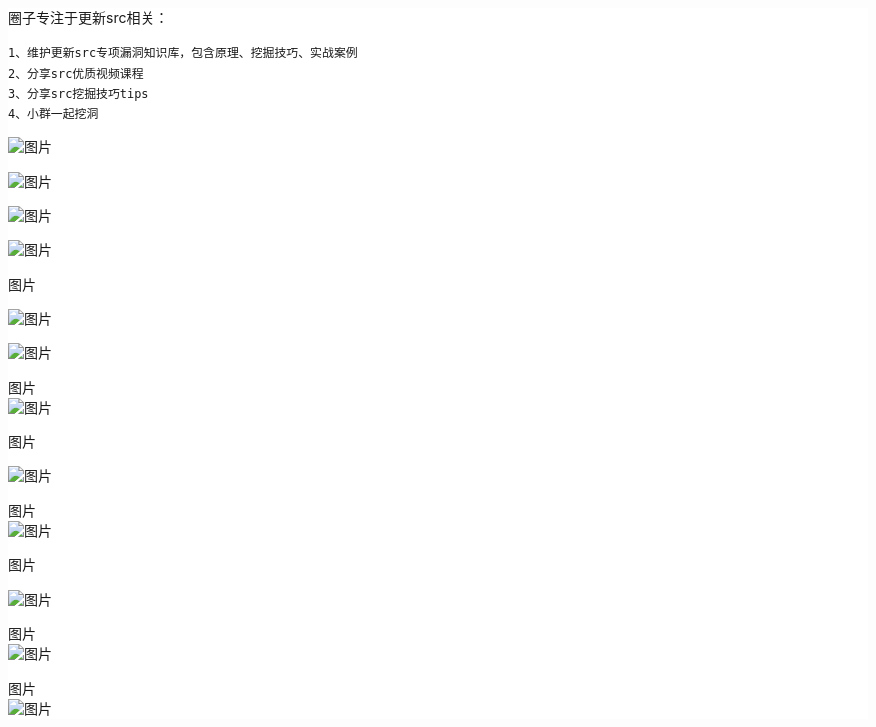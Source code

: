 圈子专注于更新src相关：  
  
```
1、维护更新src专项漏洞知识库，包含原理、挖掘技巧、实战案例
2、分享src优质视频课程
3、分享src挖掘技巧tips
4、小群一起挖洞
```  
  
  
![图片](https://mmbiz.qpic.cn/sz_mmbiz_png/h8P1KUHOKuaRqDOYRFjU73rIsVy2ISg41LkR0ezBlmjJY4Lwgg8mr1A5efwqe0yGE9KTQwLPJTe9zyv3wgYnhA/640?wx_fmt=png&from=appmsg&tp=webp&wxfrom=5&wx_lazy=1&wx_co=1 "")  
  
![图片](https://mmbiz.qpic.cn/sz_mmbiz_png/h8P1KUHOKuY813zmiaXibeTuHFXd8WtJAOXg868PqXyjsACp9LhuEeyfB2kTZVOt5Pz48txg7ueRUvDdeefTNKdg/640?wx_fmt=png&from=appmsg&tp=webp&wxfrom=5&wx_lazy=1&wx_co=1 "")  
  
![图片](https://mmbiz.qpic.cn/sz_mmbiz_jpg/h8P1KUHOKuZDDDv3NsbJDuSicLzBbwVDCPFgbmiaJ4ibf4LRgafQDdYodOgakdpbU1H6XfFQCL81VTudGBv2WniaDA/640?wx_fmt=other&from=appmsg&wxfrom=5&wx_lazy=1&wx_co=1&tp=webp "null")  
  
  
![图片](https://mmbiz.qpic.cn/sz_mmbiz_jpg/h8P1KUHOKuaOib1oRicRQ1dYx14RnT9uhEjFceecKIiclqyoqH5LapbCL4T3KucgeHFqMjicR3es1gice8e3fdCQMIQ/640?wx_fmt=jpeg&from=appmsg&wxfrom=5&wx_lazy=1&wx_co=1&tp=webp "")  
  
图片  
  
![图片](https://mmbiz.qpic.cn/sz_mmbiz_png/h8P1KUHOKuaRqDOYRFjU73rIsVy2ISg4Bd1oBmTkA5xlNwZM5fLghYeibMBttWrf57h8sU7xDyTe5udCNicuHo8w/640?wx_fmt=png&from=appmsg&tp=webp&wxfrom=5&wx_lazy=1&wx_co=1 "")  
  
  
![图片](https://mmbiz.qpic.cn/sz_mmbiz_png/h8P1KUHOKuYrUoo5XZpxN9Inq87ic71D6aUeMdaWrKXgYYia2On8nMA7bqWDySa8odAq1a0kkp3WFgf0Zp0Eut0A/640?wx_fmt=png&from=appmsg&tp=webp&wxfrom=5&wx_lazy=1&wx_co=1 "")  
  
图片  
![图片](https://mmbiz.qpic.cn/sz_mmbiz_png/h8P1KUHOKuaRqDOYRFjU73rIsVy2ISg4KKlic4yiafWTpLdejicQe3MllEQc24ypeI3anaK7IjJDVyq1WVQN2yKBA/640?wx_fmt=png&from=appmsg&tp=webp&wxfrom=5&wx_lazy=1&wx_co=1 "")  
  
  
图片  
  
![图片](https://mmbiz.qpic.cn/sz_mmbiz_png/h8P1KUHOKuY813zmiaXibeTuHFXd8WtJAOHgjJxnq1ibibJgVUx3LwCjZj62vygx8w6rxia1icmIWiax2YlP6S6LmlmlQ/640?wx_fmt=png&from=appmsg&tp=webp&wxfrom=5&wx_lazy=1&wx_co=1 "")  
  
图片  
![图片](https://mmbiz.qpic.cn/sz_mmbiz_png/h8P1KUHOKuY813zmiaXibeTuHFXd8WtJAOApVm8H605qOibxia5DqPHfbWD6lmcweDjGv4DLl45waD068ugw2Iv2vg/640?wx_fmt=png&from=appmsg&tp=webp&wxfrom=5&wx_lazy=1&wx_co=1 "")  
  
图片  
  
![图片](https://mmbiz.qpic.cn/sz_mmbiz_png/h8P1KUHOKuY813zmiaXibeTuHFXd8WtJAOwldaSATYOh1WQpk1qz15rLxehOAn4aK7tdbSyNEuHDZpIISCtl6Q8w/640?wx_fmt=png&from=appmsg&tp=webp&wxfrom=5&wx_lazy=1&wx_co=1 "")  
  
图片  
![图片](https://mmbiz.qpic.cn/sz_mmbiz_png/h8P1KUHOKuaRqDOYRFjU73rIsVy2ISg4jFsKRMMNDKbsAZhscCiagnyJScMVmFUqMtae5omlLRdu095mywWszjQ/640?wx_fmt=png&from=appmsg&tp=webp&wxfrom=5&wx_lazy=1&wx_co=1 "")  
  
图片  
![图片](https://mmbiz.qpic.cn/sz_mmbiz_png/h8P1KUHOKuaRqDOYRFjU73rIsVy2ISg4uGJ2SA5BhZ3UyibZvVmcP3sozQEOfVr0jftWpC3YkpDiaAicS1ib3EgXHA/640?wx_fmt=png&from=appmsg&tp=webp&wxfrom=5&wx_lazy=1&wx_co=1 "")  
  
  
